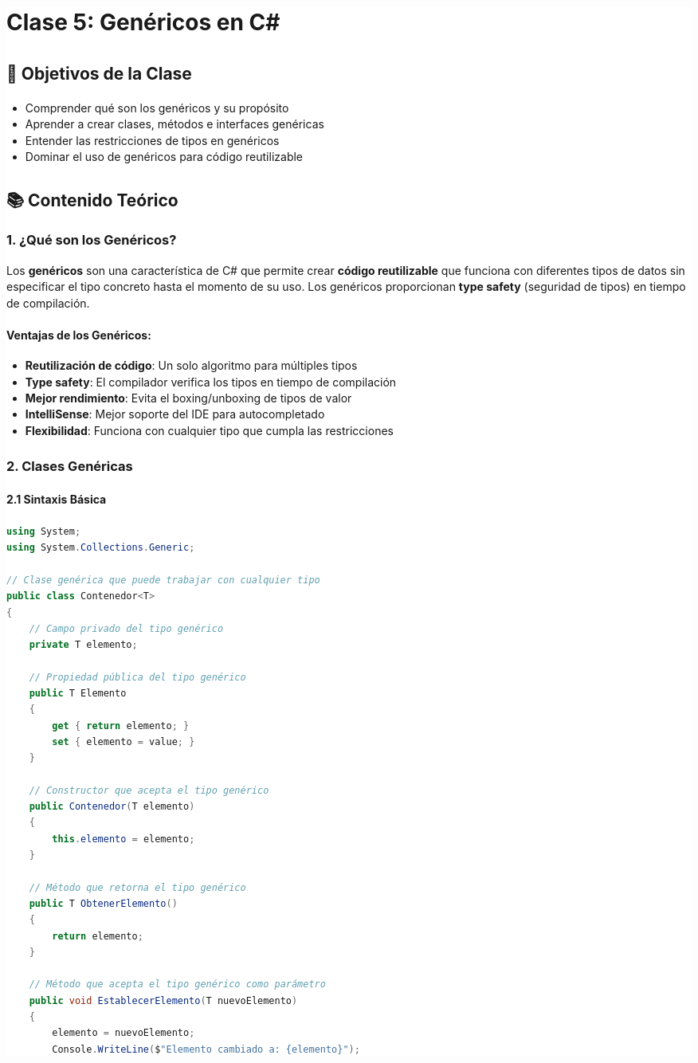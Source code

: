 # Clase 5: Genéricos en C#

## 🎯 Objetivos de la Clase
- Comprender qué son los genéricos y su propósito
- Aprender a crear clases, métodos e interfaces genéricas
- Entender las restricciones de tipos en genéricos
- Dominar el uso de genéricos para código reutilizable

## 📚 Contenido Teórico

### 1. ¿Qué son los Genéricos?

Los **genéricos** son una característica de C# que permite crear **código reutilizable** que funciona con diferentes tipos de datos sin especificar el tipo concreto hasta el momento de su uso. Los genéricos proporcionan **type safety** (seguridad de tipos) en tiempo de compilación.

#### Ventajas de los Genéricos:
- **Reutilización de código**: Un solo algoritmo para múltiples tipos
- **Type safety**: El compilador verifica los tipos en tiempo de compilación
- **Mejor rendimiento**: Evita el boxing/unboxing de tipos de valor
- **IntelliSense**: Mejor soporte del IDE para autocompletado
- **Flexibilidad**: Funciona con cualquier tipo que cumpla las restricciones

### 2. Clases Genéricas

#### 2.1 Sintaxis Básica

```csharp
using System;
using System.Collections.Generic;

// Clase genérica que puede trabajar con cualquier tipo
public class Contenedor<T>
{
    // Campo privado del tipo genérico
    private T elemento;
    
    // Propiedad pública del tipo genérico
    public T Elemento
    {
        get { return elemento; }
        set { elemento = value; }
    }
    
    // Constructor que acepta el tipo genérico
    public Contenedor(T elemento)
    {
        this.elemento = elemento;
    }
    
    // Método que retorna el tipo genérico
    public T ObtenerElemento()
    {
        return elemento;
    }
    
    // Método que acepta el tipo genérico como parámetro
    public void EstablecerElemento(T nuevoElemento)
    {
        elemento = nuevoElemento;
        Console.WriteLine($"Elemento cambiado a: {elemento}");
```